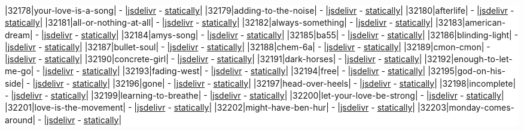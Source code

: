 |32178|your-love-is-a-song| - |[jsdelivr](https://cdn.jsdelivr.net/gh/dbchord/c2-3-6/30001-35000/32001-32500/your-love-is-a-song.png) - [statically](https://cdn.statically.io/gh/dbchord/c2-3-6/i/30001-35000/32001-32500/your-love-is-a-song.png)|
|32179|adding-to-the-noise| - |[jsdelivr](https://cdn.jsdelivr.net/gh/dbchord/c2-3-6/30001-35000/32001-32500/adding-to-the-noise.png) - [statically](https://cdn.statically.io/gh/dbchord/c2-3-6/i/30001-35000/32001-32500/adding-to-the-noise.png)|
|32180|afterlife| - |[jsdelivr](https://cdn.jsdelivr.net/gh/dbchord/c2-3-6/30001-35000/32001-32500/afterlife.png) - [statically](https://cdn.statically.io/gh/dbchord/c2-3-6/i/30001-35000/32001-32500/afterlife.png)|
|32181|all-or-nothing-at-all| - |[jsdelivr](https://cdn.jsdelivr.net/gh/dbchord/c2-3-6/30001-35000/32001-32500/all-or-nothing-at-all.png) - [statically](https://cdn.statically.io/gh/dbchord/c2-3-6/i/30001-35000/32001-32500/all-or-nothing-at-all.png)|
|32182|always-something| - |[jsdelivr](https://cdn.jsdelivr.net/gh/dbchord/c2-3-6/30001-35000/32001-32500/always-something.png) - [statically](https://cdn.statically.io/gh/dbchord/c2-3-6/i/30001-35000/32001-32500/always-something.png)|
|32183|american-dream| - |[jsdelivr](https://cdn.jsdelivr.net/gh/dbchord/c2-3-6/30001-35000/32001-32500/american-dream.png) - [statically](https://cdn.statically.io/gh/dbchord/c2-3-6/i/30001-35000/32001-32500/american-dream.png)|
|32184|amys-song| - |[jsdelivr](https://cdn.jsdelivr.net/gh/dbchord/c2-3-6/30001-35000/32001-32500/amys-song.png) - [statically](https://cdn.statically.io/gh/dbchord/c2-3-6/i/30001-35000/32001-32500/amys-song.png)|
|32185|ba55| - |[jsdelivr](https://cdn.jsdelivr.net/gh/dbchord/c2-3-6/30001-35000/32001-32500/ba55.png) - [statically](https://cdn.statically.io/gh/dbchord/c2-3-6/i/30001-35000/32001-32500/ba55.png)|
|32186|blinding-light| - |[jsdelivr](https://cdn.jsdelivr.net/gh/dbchord/c2-3-6/30001-35000/32001-32500/blinding-light.png) - [statically](https://cdn.statically.io/gh/dbchord/c2-3-6/i/30001-35000/32001-32500/blinding-light.png)|
|32187|bullet-soul| - |[jsdelivr](https://cdn.jsdelivr.net/gh/dbchord/c2-3-6/30001-35000/32001-32500/bullet-soul.png) - [statically](https://cdn.statically.io/gh/dbchord/c2-3-6/i/30001-35000/32001-32500/bullet-soul.png)|
|32188|chem-6a| - |[jsdelivr](https://cdn.jsdelivr.net/gh/dbchord/c2-3-6/30001-35000/32001-32500/chem-6a.png) - [statically](https://cdn.statically.io/gh/dbchord/c2-3-6/i/30001-35000/32001-32500/chem-6a.png)|
|32189|cmon-cmon| - |[jsdelivr](https://cdn.jsdelivr.net/gh/dbchord/c2-3-6/30001-35000/32001-32500/cmon-cmon.png) - [statically](https://cdn.statically.io/gh/dbchord/c2-3-6/i/30001-35000/32001-32500/cmon-cmon.png)|
|32190|concrete-girl| - |[jsdelivr](https://cdn.jsdelivr.net/gh/dbchord/c2-3-6/30001-35000/32001-32500/concrete-girl.png) - [statically](https://cdn.statically.io/gh/dbchord/c2-3-6/i/30001-35000/32001-32500/concrete-girl.png)|
|32191|dark-horses| - |[jsdelivr](https://cdn.jsdelivr.net/gh/dbchord/c2-3-6/30001-35000/32001-32500/dark-horses.png) - [statically](https://cdn.statically.io/gh/dbchord/c2-3-6/i/30001-35000/32001-32500/dark-horses.png)|
|32192|enough-to-let-me-go| - |[jsdelivr](https://cdn.jsdelivr.net/gh/dbchord/c2-3-6/30001-35000/32001-32500/enough-to-let-me-go.png) - [statically](https://cdn.statically.io/gh/dbchord/c2-3-6/i/30001-35000/32001-32500/enough-to-let-me-go.png)|
|32193|fading-west| - |[jsdelivr](https://cdn.jsdelivr.net/gh/dbchord/c2-3-6/30001-35000/32001-32500/fading-west.png) - [statically](https://cdn.statically.io/gh/dbchord/c2-3-6/i/30001-35000/32001-32500/fading-west.png)|
|32194|free| - |[jsdelivr](https://cdn.jsdelivr.net/gh/dbchord/c2-3-6/30001-35000/32001-32500/free.png) - [statically](https://cdn.statically.io/gh/dbchord/c2-3-6/i/30001-35000/32001-32500/free.png)|
|32195|god-on-his-side| - |[jsdelivr](https://cdn.jsdelivr.net/gh/dbchord/c2-3-6/30001-35000/32001-32500/god-on-his-side.png) - [statically](https://cdn.statically.io/gh/dbchord/c2-3-6/i/30001-35000/32001-32500/god-on-his-side.png)|
|32196|gone| - |[jsdelivr](https://cdn.jsdelivr.net/gh/dbchord/c2-3-6/30001-35000/32001-32500/gone.png) - [statically](https://cdn.statically.io/gh/dbchord/c2-3-6/i/30001-35000/32001-32500/gone.png)|
|32197|head-over-heels| - |[jsdelivr](https://cdn.jsdelivr.net/gh/dbchord/c2-3-6/30001-35000/32001-32500/head-over-heels.png) - [statically](https://cdn.statically.io/gh/dbchord/c2-3-6/i/30001-35000/32001-32500/head-over-heels.png)|
|32198|incomplete| - |[jsdelivr](https://cdn.jsdelivr.net/gh/dbchord/c2-3-6/30001-35000/32001-32500/incomplete.png) - [statically](https://cdn.statically.io/gh/dbchord/c2-3-6/i/30001-35000/32001-32500/incomplete.png)|
|32199|learning-to-breathe| - |[jsdelivr](https://cdn.jsdelivr.net/gh/dbchord/c2-3-6/30001-35000/32001-32500/learning-to-breathe.png) - [statically](https://cdn.statically.io/gh/dbchord/c2-3-6/i/30001-35000/32001-32500/learning-to-breathe.png)|
|32200|let-your-love-be-strong| - |[jsdelivr](https://cdn.jsdelivr.net/gh/dbchord/c2-3-6/30001-35000/32001-32500/let-your-love-be-strong.png) - [statically](https://cdn.statically.io/gh/dbchord/c2-3-6/i/30001-35000/32001-32500/let-your-love-be-strong.png)|
|32201|love-is-the-movement| - |[jsdelivr](https://cdn.jsdelivr.net/gh/dbchord/c2-3-6/30001-35000/32001-32500/love-is-the-movement.png) - [statically](https://cdn.statically.io/gh/dbchord/c2-3-6/i/30001-35000/32001-32500/love-is-the-movement.png)|
|32202|might-have-ben-hur| - |[jsdelivr](https://cdn.jsdelivr.net/gh/dbchord/c2-3-6/30001-35000/32001-32500/might-have-ben-hur.png) - [statically](https://cdn.statically.io/gh/dbchord/c2-3-6/i/30001-35000/32001-32500/might-have-ben-hur.png)|
|32203|monday-comes-around| - |[jsdelivr](https://cdn.jsdelivr.net/gh/dbchord/c2-3-6/30001-35000/32001-32500/monday-comes-around.png) - [statically](https://cdn.statically.io/gh/dbchord/c2-3-6/i/30001-35000/32001-32500/monday-comes-around.png)|